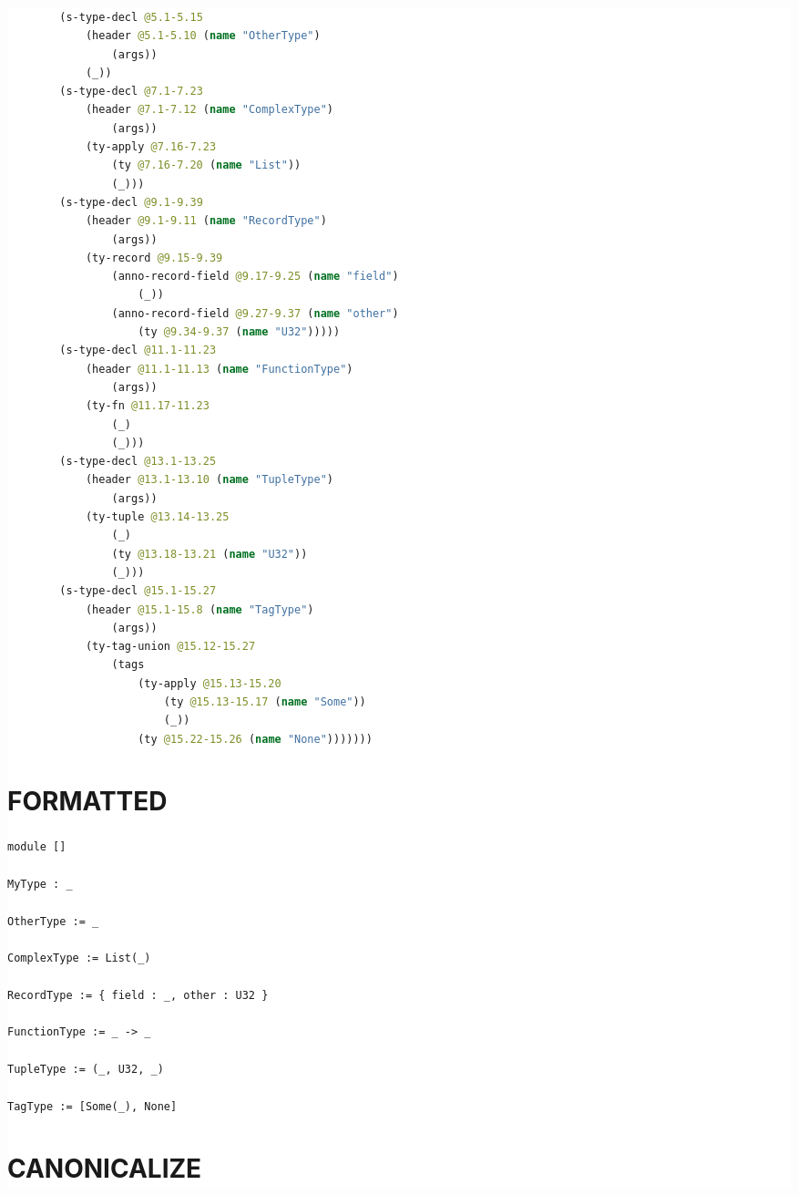 ~~~clojure
		(s-type-decl @5.1-5.15
			(header @5.1-5.10 (name "OtherType")
				(args))
			(_))
		(s-type-decl @7.1-7.23
			(header @7.1-7.12 (name "ComplexType")
				(args))
			(ty-apply @7.16-7.23
				(ty @7.16-7.20 (name "List"))
				(_)))
		(s-type-decl @9.1-9.39
			(header @9.1-9.11 (name "RecordType")
				(args))
			(ty-record @9.15-9.39
				(anno-record-field @9.17-9.25 (name "field")
					(_))
				(anno-record-field @9.27-9.37 (name "other")
					(ty @9.34-9.37 (name "U32")))))
		(s-type-decl @11.1-11.23
			(header @11.1-11.13 (name "FunctionType")
				(args))
			(ty-fn @11.17-11.23
				(_)
				(_)))
		(s-type-decl @13.1-13.25
			(header @13.1-13.10 (name "TupleType")
				(args))
			(ty-tuple @13.14-13.25
				(_)
				(ty @13.18-13.21 (name "U32"))
				(_)))
		(s-type-decl @15.1-15.27
			(header @15.1-15.8 (name "TagType")
				(args))
			(ty-tag-union @15.12-15.27
				(tags
					(ty-apply @15.13-15.20
						(ty @15.13-15.17 (name "Some"))
						(_))
					(ty @15.22-15.26 (name "None")))))))
~~~
# FORMATTED
~~~roc
module []

MyType : _

OtherType := _

ComplexType := List(_)

RecordType := { field : _, other : U32 }

FunctionType := _ -> _

TupleType := (_, U32, _)

TagType := [Some(_), None]
~~~
# CANONICALIZE